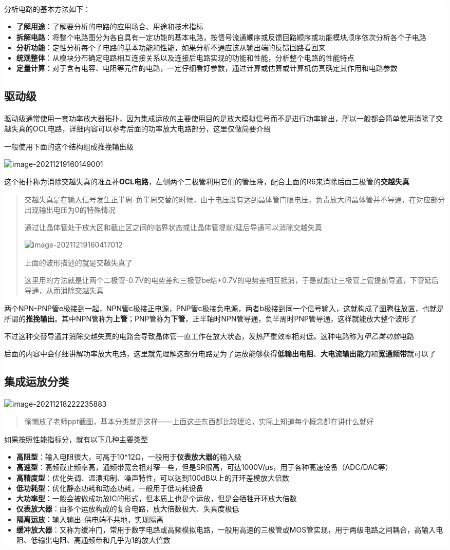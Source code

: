 分析电路的基本方法如下：

* **了解用途**：了解要分析的电路的应用场合、用途和技术指标
* **拆解电路**：将整个电路图分为各自具有一定功能的基本电路，按信号流通顺序或反馈回路顺序或功能模块顺序依次分析各个子电路
* **分析功能**：定性分析每个子电路的基本功能和性能，如果分析不通应该从输出端的反馈回路看回来
* **统观整体**：从模块分布确定电路相互连接关系以及连接后电路实现的功能和性能，分析整个电路的性能特点
* **定量计算**：对于含有电容、电阻等元件的电路，一定仔细看好参数，通过计算或估算或计算机仿真确定其作用和电路参数

## 驱动级

驱动级通常使用一套功率放大器拓扑，因为集成运放的主要使用目的是放大模拟信号而不是进行功率输出，所以一般都会简单使用消除了交越失真的OCL电路，详细内容可以参考后面的功率放大电路部分，这里仅做简要介绍

一般使用下面的这个结构组成推挽输出级

![image-20211219160149001](电路设计从入门到弃坑7【集成运算放大器的构成】.assets/image-20211219160149001.png)

这个拓扑称为消除交越失真的准互补**OCL电路**，左侧两个二极管利用它们的管压降，配合上面的R6来消除后面三极管的**交越失真**

> 交越失真是在输入信号发生正半周-负半周交替的时候，由于电压没有达到晶体管门限电压，负责放大的晶体管并不导通，在对应部分出现输出电压为0的特殊情况
>
> 通过让晶体管处于放大区和截止区之间的临界状态或让晶体管提前/延后导通可以消除交越失真
>
> ![image-20211219160417012](电路设计从入门到弃坑7【集成运算放大器的构成】.assets/image-20211219160417012.png)
>
> 上面的波形描述的就是交越失真了
>
> 这里用的方法就是让两个二极管-0.7V的电势差和三极管be结+0.7V的电势差相互抵消，于是就能让三极管上管提前导通，下管延后导通，从而消除交越失真

两个NPN-PNP管e极接到一起，NPN管c极接正电源，PNP管c极接负电源，两者b极接到同一个信号输入，这就构成了图腾柱放置，也就是所谓的**推挽输出**。其中NPN管称为**上管**；PNP管称为**下管**，正半轴时NPN管导通，负半周时PNP管导通，这样就能放大整个波形了

不过这种交替导通并消除交越失真的电路会导致晶体管一直工作在放大状态，发热严重效率相对低。这种电路称为*甲乙类功放*电路

后面的内容中会仔细讲解功率放大电路，这里就先理解这部分电路是为了运放能够获得**低输出电阻**、**大电流输出能力**和**宽通频带**就可以了

## 集成运放分类

![image-20211218222235883](电路设计从入门到弃坑7【集成运算放大器的构成】.assets/image-20211218222235883.png)

> 偷懒放了老师ppt截图，基本分类就是这样——上面这些东西都比较理论，实际上知道每个概念都在讲什么就好

如果按照性能指标分，就有以下几种主要类型

* **高阻型**：输入电阻很大，可高于10^12Ω，一般用于**仪表放大器**的输入级
* **高速型**：高频截止频率高，通频带宽会相对窄一些，但是SR很高，可达1000V/μs，用于各种高速设备（ADC/DAC等）
* **高精度型**：优化失调、温漂抑制、噪声特性，可以达到100dB以上的开环差模放大倍数
* **低功耗型**：优化静态功耗和动态功耗，一般用于低功耗设备
* **大功率型**：一般会被做成功放IC的形式，但本质上也是个运放，但是会牺牲开环放大倍数
* **仪表放大器**：由多个运放构成的复合电路，放大倍数极大、失真度极低
* **隔离运放**：输入输出-供电端不共地，实现隔离
* **缓冲放大器**：又称为缓冲门，常用于数字电路或高频模拟电路，一般用高速的三极管或MOS管实现，用于两级电路之间耦合，高输入电阻、低输出电阻、高通频带和几乎为1的放大倍数
